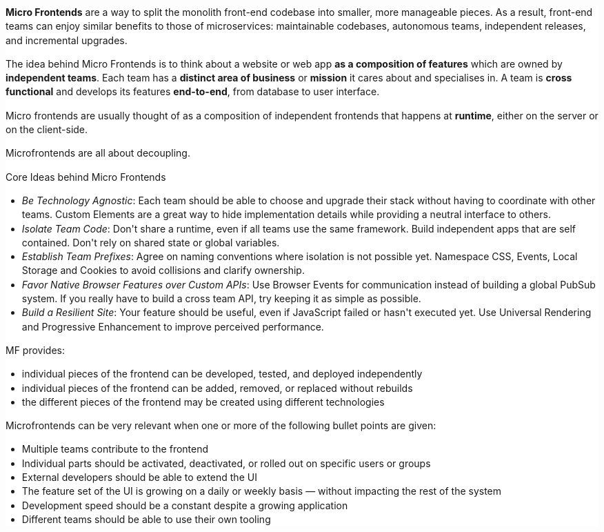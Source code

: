 **Micro Frontends** are a way to split the monolith front-end codebase into
smaller, more manageable pieces. As a result, front-end teams can enjoy similar
benefits to those of microservices: maintainable codebases, autonomous teams,
independent releases, and incremental upgrades.

The idea behind Micro Frontends is to think about a website or web app **as a
composition of features** which are owned by **independent teams**. Each team
has a **distinct area of business** or **mission** it cares about and
specialises in. A team is **cross functional** and develops its features
**end-to-end**, from database to user interface.

Micro frontends are usually thought of as a composition of independent
frontends that happens at **runtime**, either on the server or on the
client-side.

Microfrontends are all about decoupling.

Core Ideas behind Micro Frontends

- *Be Technology Agnostic*: Each team should be able to choose and upgrade their
  stack without having to coordinate with other teams. Custom Elements are a
  great way to hide implementation details while providing a neutral interface
  to others.
- *Isolate Team Code*: Don't share a runtime, even if all teams use the same
  framework. Build independent apps that are self contained. Don't rely on
  shared state or global variables.
- *Establish Team Prefixes*: Agree on naming conventions where isolation is not
  possible yet. Namespace CSS, Events, Local Storage and Cookies to avoid
  collisions and clarify ownership.
- *Favor Native Browser Features over Custom APIs*: Use Browser Events for
  communication instead of building a global PubSub system. If you really have
  to build a cross team API, try keeping it as simple as possible.
- *Build a Resilient Site*: Your feature should be useful, even if JavaScript
  failed or hasn't executed yet. Use Universal Rendering and Progressive
  Enhancement to improve perceived performance.

MF provides:

- individual pieces of the frontend can be developed, tested, and deployed
  independently
- individual pieces of the frontend can be added, removed, or replaced without
  rebuilds
- the different pieces of the frontend may be created using different
  technologies

Microfrontends can be very relevant when one or more of the following bullet points are given:

- Multiple teams contribute to the frontend
- Individual parts should be activated, deactivated, or rolled out on specific
  users or groups
- External developers should be able to extend the UI
- The feature set of the UI is growing on a daily or weekly basis — without
  impacting the rest of the system
- Development speed should be a constant despite a growing application
- Different teams should be able to use their own tooling

